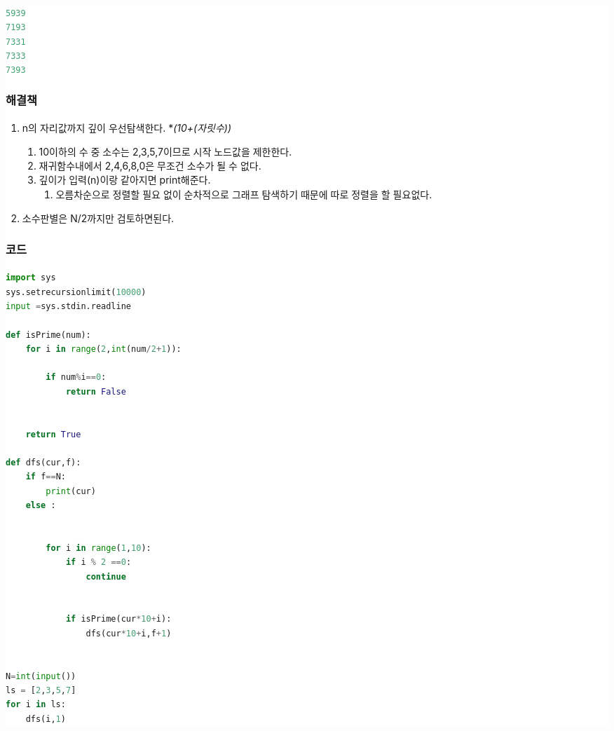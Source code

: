 ```python
5939
7193
7331
7333
7393
```

### 해결책

1. n의 자리값까지 깊이 우선탐색한다. **(*10+(자릿수))**
    1. 10이하의 수 중 소수는 2,3,5,7이므로 시작 노드값을 제한한다.
    2. 재귀함수내에서 2,4,6,8,0은 무조건 소수가 될 수 없다.
    3. 깊이가 입력(n)이랑 같아지면 print해준다.
        1. 오름차순으로 정렬할 필요 없이 순차적으로 그래프 탐색하기 때문에 따로 정렬을 할 필요없다.
    
2. 소수판별은 N/2까지만 검토하면된다.

### 코드

```python
import sys
sys.setrecursionlimit(10000)
input =sys.stdin.readline

def isPrime(num):
    for i in range(2,int(num/2+1)):
        
        if num%i==0:
            return False
        
        
    return True

def dfs(cur,f):
    if f==N:
        print(cur)
    else :
        

        for i in range(1,10):
            if i % 2 ==0:
                continue
            
            
            if isPrime(cur*10+i):
                dfs(cur*10+i,f+1)
            
    
N=int(input())
ls = [2,3,5,7]
for i in ls:
    dfs(i,1)
```
